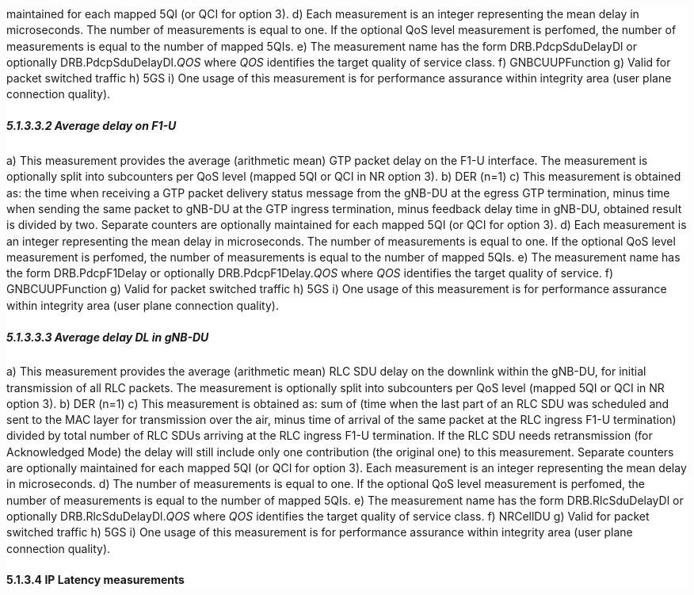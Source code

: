 maintained for each mapped 5QI (or QCI for option 3).
d) Each measurement is an integer representing the mean delay in microseconds.
The number of measurements is equal to one. If the optional QoS level
measurement is perfomed, the number of measurements is equal to the number of
mapped 5QIs.
e) The measurement name has the form DRB.PdcpSduDelayDl or optionally
DRB.PdcpSduDelayDl._QOS_ where _QOS_ identifies the target quality of service
class.
f) GNBCUUPFunction
g) Valid for packet switched traffic
h) 5GS
i) One usage of this measurement is for performance assurance within integrity
area (user plane connection quality).
##### 5.1.3.3.2 Average delay on F1-U
a) This measurement provides the average (arithmetic mean) GTP packet delay on
the F1-U interface. The measurement is optionally split into subcounters per
QoS level (mapped 5QI or QCI in NR option 3).
b) DER (n=1)
c) This measurement is obtained as: the time when receiving a GTP packet
delivery status message from the gNB-DU at the egress GTP termination, minus
time when sending the same packet to gNB-DU at the GTP ingress termination,
minus feedback delay time in gNB-DU, obtained result is divided by two.
Separate counters are optionally maintained for each mapped 5QI (or QCI for
option 3).
d) Each measurement is an integer representing the mean delay in microseconds.
The number of measurements is equal to one. If the optional QoS level
measurement is perfomed, the number of measurements is equal to the number of
mapped 5QIs.
e) The measurement name has the form DRB.PdcpF1Delay or optionally
DRB.PdcpF1Delay._QOS_ where _QOS_ identifies the target quality of service.
f) GNBCUUPFunction
g) Valid for packet switched traffic
h) 5GS
i) One usage of this measurement is for performance assurance within integrity
area (user plane connection quality).
##### 5.1.3.3.3 Average delay DL in gNB-DU
a) This measurement provides the average (arithmetic mean) RLC SDU delay on
the downlink within the gNB-DU, for initial transmission of all RLC packets.
The measurement is optionally split into subcounters per QoS level (mapped 5QI
or QCI in NR option 3).
b) DER (n=1)
c) This measurement is obtained as: sum of (time when the last part of an RLC
SDU was scheduled and sent to the MAC layer for transmission over the air,
minus time of arrival of the same packet at the RLC ingress F1-U termination)
divided by total number of RLC SDUs arriving at the RLC ingress F1-U
termination. If the RLC SDU needs retransmission (for Acknowledged Mode) the
delay will still include only one contribution (the original one) to this
measurement. Separate counters are optionally maintained for each mapped 5QI
(or QCI for option 3). Each measurement is an integer representing the mean
delay in microseconds.
d) The number of measurements is equal to one. If the optional QoS level
measurement is perfomed, the number of measurements is equal to the number of
mapped 5QIs.
e) The measurement name has the form DRB.RlcSduDelayDl or optionally
DRB.RlcSduDelayDl._QOS_ where _QOS_ identifies the target quality of service
class.
f) NRCellDU
g) Valid for packet switched traffic
h) 5GS
i) One usage of this measurement is for performance assurance within integrity
area (user plane connection quality).
#### 5.1.3.4 IP Latency measurements